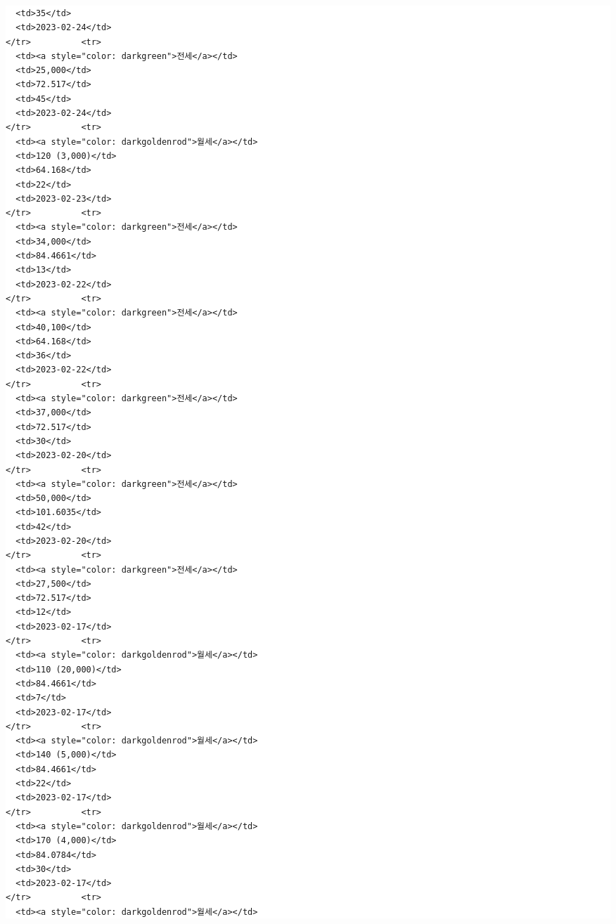       <td>35</td>
      <td>2023-02-24</td>
    </tr>          <tr>
      <td><a style="color: darkgreen">전세</a></td>
      <td>25,000</td>
      <td>72.517</td>
      <td>45</td>
      <td>2023-02-24</td>
    </tr>          <tr>
      <td><a style="color: darkgoldenrod">월세</a></td>
      <td>120 (3,000)</td>
      <td>64.168</td>
      <td>22</td>
      <td>2023-02-23</td>
    </tr>          <tr>
      <td><a style="color: darkgreen">전세</a></td>
      <td>34,000</td>
      <td>84.4661</td>
      <td>13</td>
      <td>2023-02-22</td>
    </tr>          <tr>
      <td><a style="color: darkgreen">전세</a></td>
      <td>40,100</td>
      <td>64.168</td>
      <td>36</td>
      <td>2023-02-22</td>
    </tr>          <tr>
      <td><a style="color: darkgreen">전세</a></td>
      <td>37,000</td>
      <td>72.517</td>
      <td>30</td>
      <td>2023-02-20</td>
    </tr>          <tr>
      <td><a style="color: darkgreen">전세</a></td>
      <td>50,000</td>
      <td>101.6035</td>
      <td>42</td>
      <td>2023-02-20</td>
    </tr>          <tr>
      <td><a style="color: darkgreen">전세</a></td>
      <td>27,500</td>
      <td>72.517</td>
      <td>12</td>
      <td>2023-02-17</td>
    </tr>          <tr>
      <td><a style="color: darkgoldenrod">월세</a></td>
      <td>110 (20,000)</td>
      <td>84.4661</td>
      <td>7</td>
      <td>2023-02-17</td>
    </tr>          <tr>
      <td><a style="color: darkgoldenrod">월세</a></td>
      <td>140 (5,000)</td>
      <td>84.4661</td>
      <td>22</td>
      <td>2023-02-17</td>
    </tr>          <tr>
      <td><a style="color: darkgoldenrod">월세</a></td>
      <td>170 (4,000)</td>
      <td>84.0784</td>
      <td>30</td>
      <td>2023-02-17</td>
    </tr>          <tr>
      <td><a style="color: darkgoldenrod">월세</a></td>